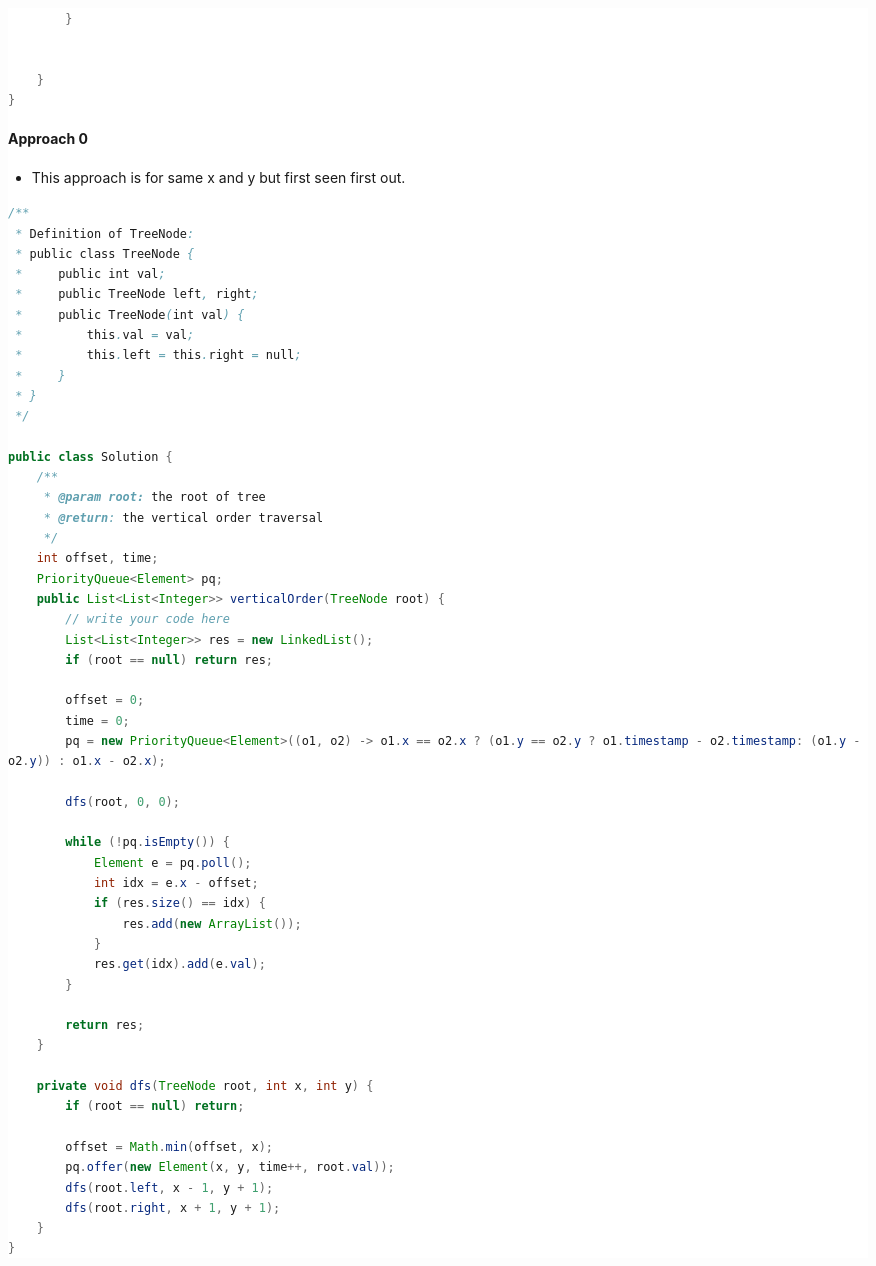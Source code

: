 ```java
        }
        
        
    }
}
```

#### Approach 0
- This approach is for same x and y but first seen first out.
    
```java
/**
 * Definition of TreeNode:
 * public class TreeNode {
 *     public int val;
 *     public TreeNode left, right;
 *     public TreeNode(int val) {
 *         this.val = val;
 *         this.left = this.right = null;
 *     }
 * }
 */

public class Solution {
    /**
     * @param root: the root of tree
     * @return: the vertical order traversal
     */
    int offset, time;
    PriorityQueue<Element> pq;
    public List<List<Integer>> verticalOrder(TreeNode root) {
        // write your code here
        List<List<Integer>> res = new LinkedList();
        if (root == null) return res;
        
        offset = 0;
        time = 0;
        pq = new PriorityQueue<Element>((o1, o2) -> o1.x == o2.x ? (o1.y == o2.y ? o1.timestamp - o2.timestamp: (o1.y - o2.y)) : o1.x - o2.x);
        
        dfs(root, 0, 0);
        
        while (!pq.isEmpty()) {
            Element e = pq.poll();
            int idx = e.x - offset;
            if (res.size() == idx) {
                res.add(new ArrayList());
            }
            res.get(idx).add(e.val);
        }
        
        return res;
    }
    
    private void dfs(TreeNode root, int x, int y) {
        if (root == null) return;
        
        offset = Math.min(offset, x);
        pq.offer(new Element(x, y, time++, root.val));
        dfs(root.left, x - 1, y + 1);
        dfs(root.right, x + 1, y + 1);
    }
}

```